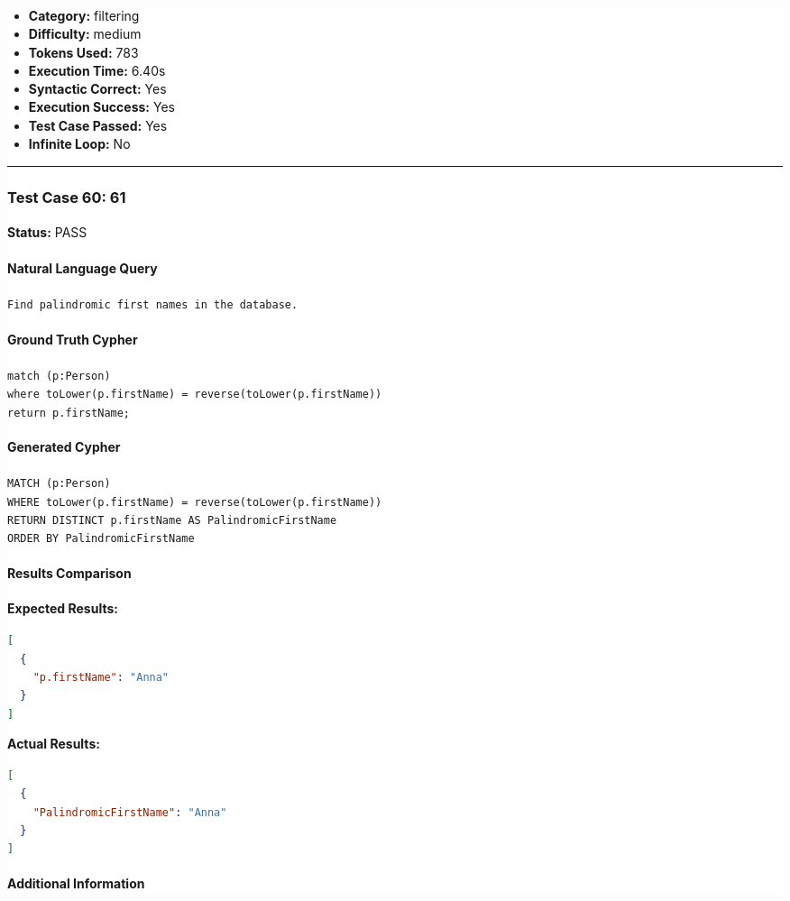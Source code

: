 - **Category:** filtering
- **Difficulty:** medium
- **Tokens Used:** 783
- **Execution Time:** 6.40s
- **Syntactic Correct:** Yes
- **Execution Success:** Yes
- **Test Case Passed:** Yes
- **Infinite Loop:** No

---

### Test Case 60: 61
**Status:** PASS

#### Natural Language Query
```
Find palindromic first names in the database.
```

#### Ground Truth Cypher
```cypher
match (p:Person)
where toLower(p.firstName) = reverse(toLower(p.firstName))
return p.firstName;
```

#### Generated Cypher
```cypher
MATCH (p:Person)
WHERE toLower(p.firstName) = reverse(toLower(p.firstName))
RETURN DISTINCT p.firstName AS PalindromicFirstName
ORDER BY PalindromicFirstName
```

#### Results Comparison

**Expected Results:**
```json
[
  {
    "p.firstName": "Anna"
  }
]
```

**Actual Results:**
```json
[
  {
    "PalindromicFirstName": "Anna"
  }
]
```

#### Additional Information
